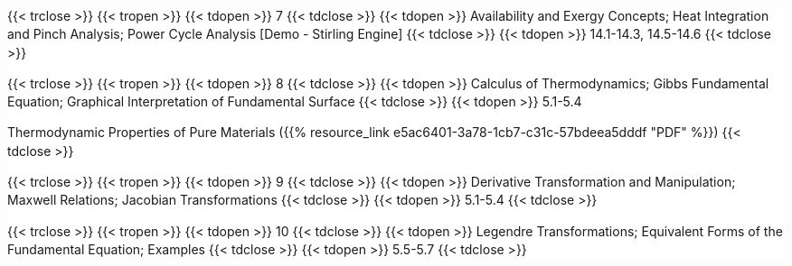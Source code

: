 {{< trclose >}}
{{< tropen >}}
{{< tdopen >}}
7
{{< tdclose >}}
{{< tdopen >}}
Availability and Exergy Concepts; Heat Integration and Pinch Analysis; Power Cycle Analysis \[Demo - Stirling Engine\]
{{< tdclose >}}
{{< tdopen >}}
14.1-14.3, 14.5-14.6
{{< tdclose >}}

{{< trclose >}}
{{< tropen >}}
{{< tdopen >}}
8
{{< tdclose >}}
{{< tdopen >}}
Calculus of Thermodynamics; Gibbs Fundamental Equation; Graphical Interpretation of Fundamental Surface
{{< tdclose >}}
{{< tdopen >}}
5.1-5.4  
  
Thermodynamic Properties of Pure Materials ({{% resource_link e5ac6401-3a78-1cb7-c31c-57bdeea5dddf "PDF" %}})
{{< tdclose >}}

{{< trclose >}}
{{< tropen >}}
{{< tdopen >}}
9
{{< tdclose >}}
{{< tdopen >}}
Derivative Transformation and Manipulation; Maxwell Relations; Jacobian Transformations
{{< tdclose >}}
{{< tdopen >}}
5.1-5.4
{{< tdclose >}}

{{< trclose >}}
{{< tropen >}}
{{< tdopen >}}
10
{{< tdclose >}}
{{< tdopen >}}
Legendre Transformations; Equivalent Forms of the Fundamental Equation; Examples
{{< tdclose >}}
{{< tdopen >}}
5.5-5.7
{{< tdclose >}}
